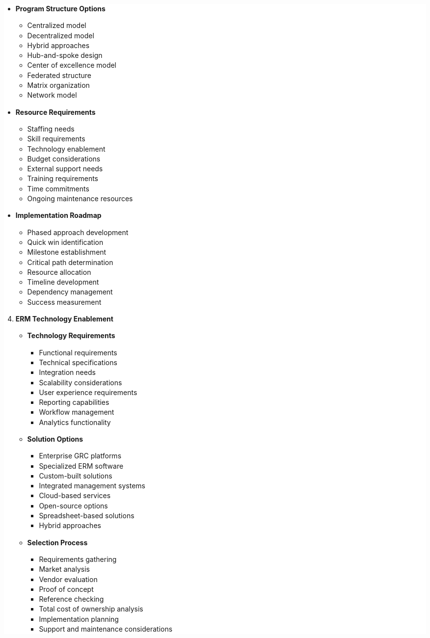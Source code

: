    - **Program Structure Options**
     - Centralized model
     - Decentralized model
     - Hybrid approaches
     - Hub-and-spoke design
     - Center of excellence model
     - Federated structure
     - Matrix organization
     - Network model

   - **Resource Requirements**
     - Staffing needs
     - Skill requirements
     - Technology enablement
     - Budget considerations
     - External support needs
     - Training requirements
     - Time commitments
     - Ongoing maintenance resources

   - **Implementation Roadmap**
     - Phased approach development
     - Quick win identification
     - Milestone establishment
     - Critical path determination
     - Resource allocation
     - Timeline development
     - Dependency management
     - Success measurement

4. **ERM Technology Enablement**
   - **Technology Requirements**
     - Functional requirements
     - Technical specifications
     - Integration needs
     - Scalability considerations
     - User experience requirements
     - Reporting capabilities
     - Workflow management
     - Analytics functionality
   
   - **Solution Options**
     - Enterprise GRC platforms
     - Specialized ERM software
     - Custom-built solutions
     - Integrated management systems
     - Cloud-based services
     - Open-source options
     - Spreadsheet-based solutions
     - Hybrid approaches

   - **Selection Process**
     - Requirements gathering
     - Market analysis
     - Vendor evaluation
     - Proof of concept
     - Reference checking
     - Total cost of ownership analysis
     - Implementation planning
     - Support and maintenance considerations
